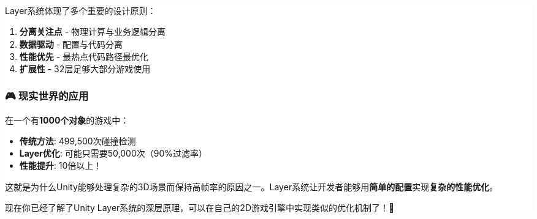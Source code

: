 Layer系统体现了多个重要的设计原则：

1. **分离关注点** - 物理计算与业务逻辑分离
2. **数据驱动** - 配置与代码分离  
3. **性能优先** - 最热点代码路径最优化
4. **扩展性** - 32层足够大部分游戏使用

### **🎮 现实世界的应用**

在一个有**1000个对象**的游戏中：
- **传统方法**: 499,500次碰撞检测
- **Layer优化**: 可能只需要50,000次（90%过滤率）
- **性能提升**: 10倍以上！

这就是为什么Unity能够处理复杂的3D场景而保持高帧率的原因之一。Layer系统让开发者能够用**简单的配置**实现**复杂的性能优化**。

现在你已经了解了Unity Layer系统的深层原理，可以在自己的2D游戏引擎中实现类似的优化机制了！🎯
